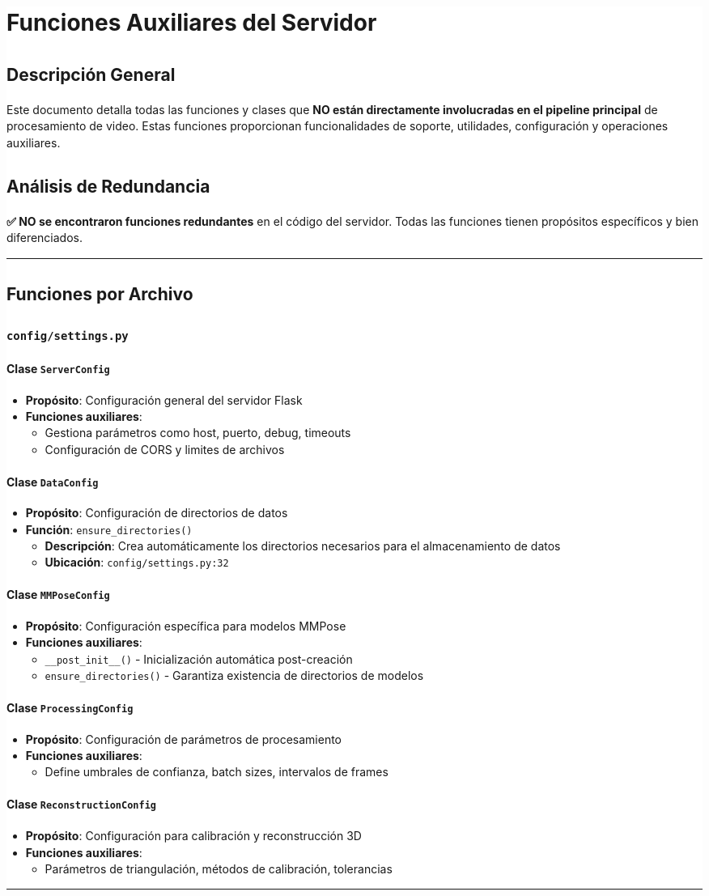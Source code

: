 # Funciones Auxiliares del Servidor

## Descripción General

Este documento detalla todas las funciones y clases que **NO están directamente involucradas en el pipeline principal** de procesamiento de video. Estas funciones proporcionan funcionalidades de soporte, utilidades, configuración y operaciones auxiliares.

## Análisis de Redundancia

**✅ NO se encontraron funciones redundantes** en el código del servidor. Todas las funciones tienen propósitos específicos y bien diferenciados.

---

## Funciones por Archivo

### `config/settings.py`

#### Clase `ServerConfig`
- **Propósito**: Configuración general del servidor Flask
- **Funciones auxiliares**:
  - Gestiona parámetros como host, puerto, debug, timeouts
  - Configuración de CORS y limites de archivos

#### Clase `DataConfig`
- **Propósito**: Configuración de directorios de datos
- **Función**: `ensure_directories()`
  - **Descripción**: Crea automáticamente los directorios necesarios para el almacenamiento de datos
  - **Ubicación**: `config/settings.py:32`

#### Clase `MMPoseConfig`
- **Propósito**: Configuración específica para modelos MMPose
- **Funciones auxiliares**:
  - `__post_init__()` - Inicialización automática post-creación
  - `ensure_directories()` - Garantiza existencia de directorios de modelos

#### Clase `ProcessingConfig`
- **Propósito**: Configuración de parámetros de procesamiento
- **Funciones auxiliares**:
  - Define umbrales de confianza, batch sizes, intervalos de frames

#### Clase `ReconstructionConfig`
- **Propósito**: Configuración para calibración y reconstrucción 3D
- **Funciones auxiliares**:
  - Parámetros de triangulación, métodos de calibración, tolerancias

---
